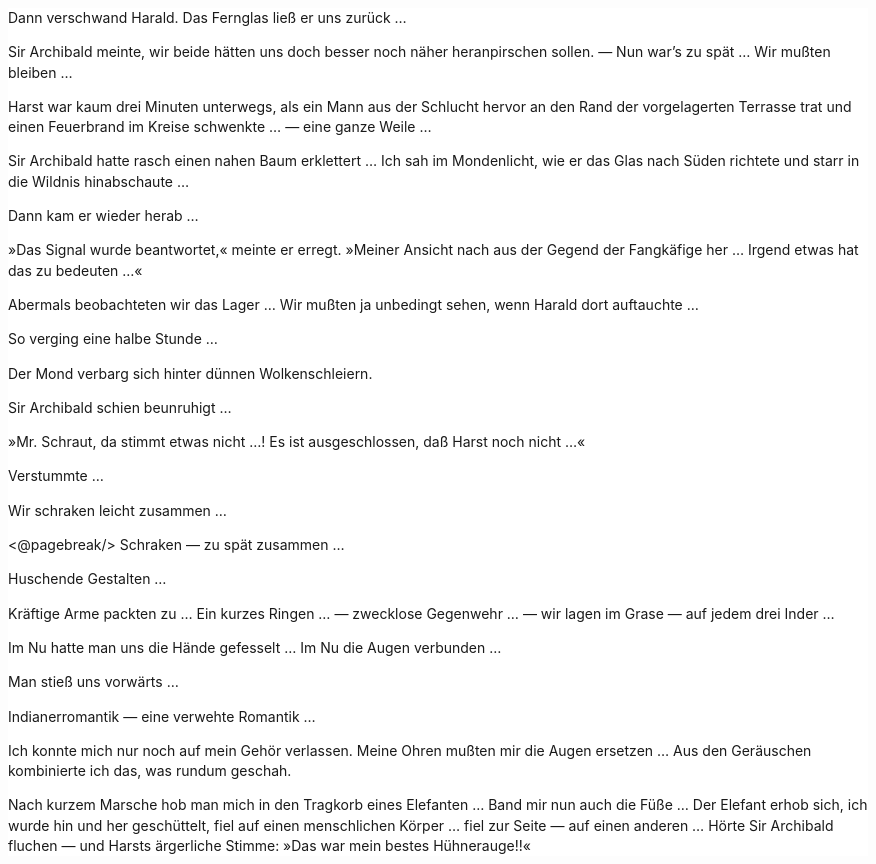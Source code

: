 Dann verschwand Harald. Das Fernglas ließ er uns
zurück …

Sir Archibald meinte, wir beide hätten uns doch besser
noch näher heranpirschen sollen. — Nun war’s zu spät …
Wir mußten bleiben …

Harst war kaum drei Minuten unterwegs, als ein Mann
aus der Schlucht hervor an den Rand der vorgelagerten
Terrasse trat und einen Feuerbrand im Kreise schwenkte …
— eine ganze Weile …

Sir Archibald hatte rasch einen nahen Baum erklettert
… Ich sah im Mondenlicht, wie er das Glas nach Süden
richtete und starr in die Wildnis hinabschaute …

Dann kam er wieder herab …

»Das Signal wurde beantwortet,« meinte er erregt.
»Meiner Ansicht nach aus der Gegend der Fangkäfige her …
Irgend etwas hat das zu bedeuten …«

Abermals beobachteten wir das Lager … Wir mußten
ja unbedingt sehen, wenn Harald dort auftauchte …

So verging eine halbe Stunde …

Der Mond verbarg sich hinter dünnen Wolkenschleiern.

Sir Archibald schien beunruhigt …

»Mr. Schraut, da stimmt etwas nicht …! Es ist ausgeschlossen,
daß Harst noch nicht …«

Verstummte …

Wir schraken leicht zusammen …

<@pagebreak/>
Schraken — zu spät zusammen …

Huschende Gestalten …

Kräftige Arme packten zu … Ein kurzes Ringen …
— zwecklose Gegenwehr … — wir lagen im Grase — auf
jedem drei Inder …

Im Nu hatte man uns die Hände gefesselt … Im Nu
die Augen verbunden …

Man stieß uns vorwärts …

Indianerromantik — eine verwehte Romantik …

Ich konnte mich nur noch auf mein Gehör verlassen.
Meine Ohren mußten mir die Augen ersetzen … Aus
den Geräuschen kombinierte ich das, was rundum geschah.

Nach kurzem Marsche hob man mich in den Tragkorb
eines Elefanten … Band mir nun auch die Füße …
Der Elefant erhob sich, ich wurde hin und her geschüttelt, fiel
auf einen menschlichen Körper … fiel zur Seite — auf
einen anderen … Hörte Sir Archibald fluchen — und
Harsts ärgerliche Stimme: »Das war mein bestes Hühnerauge!!«
